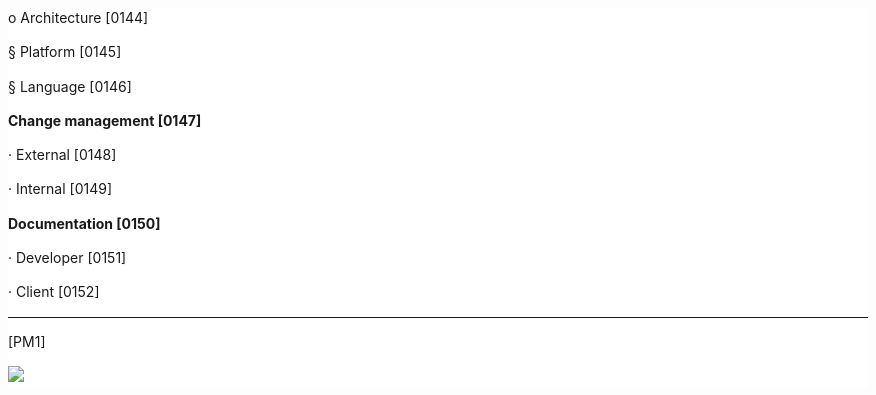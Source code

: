 o   Architecture \[0144]

§  Platform \[0145]

§  Language \[0146]

**Change management \[0147]**

·         External \[0148]

·         Internal \[0149]

**Documentation \[0150]**

·         Developer \[0151]

·         Client \[0152]

***

&#x20;\[PM1]

![](file:///C:/Users/pgmck/AppData/Local/Temp/msohtmlclip1/01/clip\_image002.png)
